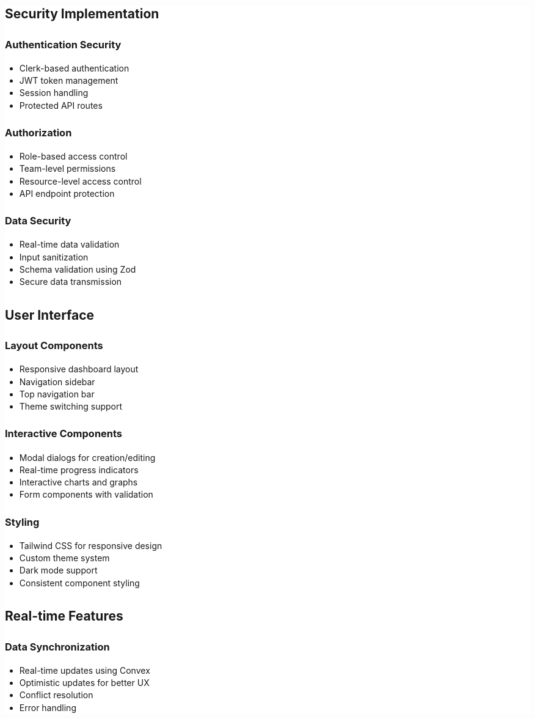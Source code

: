 ## Security Implementation

### Authentication Security
- Clerk-based authentication
- JWT token management
- Session handling
- Protected API routes

### Authorization
- Role-based access control
- Team-level permissions
- Resource-level access control
- API endpoint protection

### Data Security
- Real-time data validation
- Input sanitization
- Schema validation using Zod
- Secure data transmission

## User Interface

### Layout Components
- Responsive dashboard layout
- Navigation sidebar
- Top navigation bar
- Theme switching support

### Interactive Components
- Modal dialogs for creation/editing
- Real-time progress indicators
- Interactive charts and graphs
- Form components with validation

### Styling
- Tailwind CSS for responsive design
- Custom theme system
- Dark mode support
- Consistent component styling

## Real-time Features

### Data Synchronization
- Real-time updates using Convex
- Optimistic updates for better UX
- Conflict resolution
- Error handling
